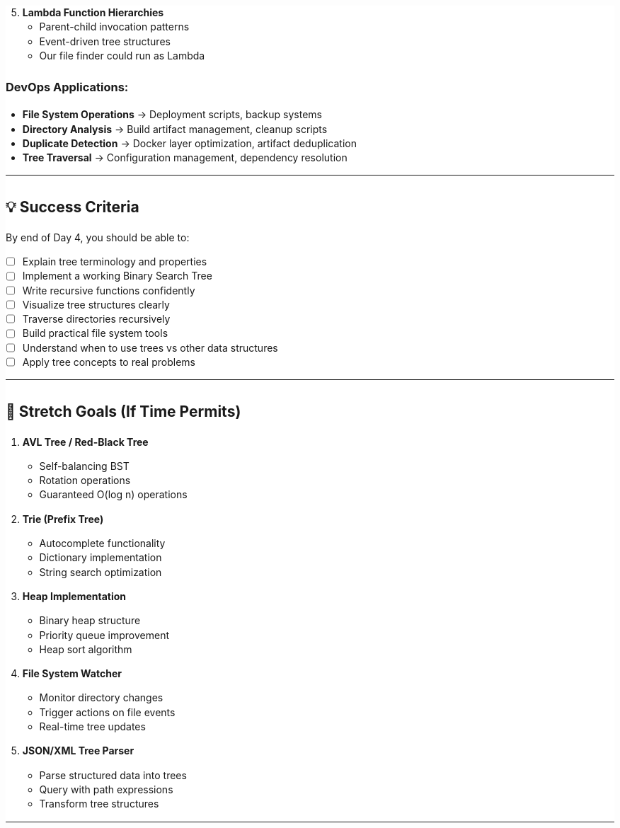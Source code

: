 5. **Lambda Function Hierarchies**
   - Parent-child invocation patterns
   - Event-driven tree structures
   - Our file finder could run as Lambda

### **DevOps Applications:**

- **File System Operations** → Deployment scripts, backup systems
- **Directory Analysis** → Build artifact management, cleanup scripts
- **Duplicate Detection** → Docker layer optimization, artifact deduplication
- **Tree Traversal** → Configuration management, dependency resolution

---

## 💡 Success Criteria

By end of Day 4, you should be able to:

- [ ] Explain tree terminology and properties
- [ ] Implement a working Binary Search Tree
- [ ] Write recursive functions confidently
- [ ] Visualize tree structures clearly
- [ ] Traverse directories recursively
- [ ] Build practical file system tools
- [ ] Understand when to use trees vs other data structures
- [ ] Apply tree concepts to real problems

---

## 🎯 Stretch Goals (If Time Permits)

1. **AVL Tree / Red-Black Tree**
   - Self-balancing BST
   - Rotation operations
   - Guaranteed O(log n) operations

2. **Trie (Prefix Tree)**
   - Autocomplete functionality
   - Dictionary implementation
   - String search optimization

3. **Heap Implementation**
   - Binary heap structure
   - Priority queue improvement
   - Heap sort algorithm

4. **File System Watcher**
   - Monitor directory changes
   - Trigger actions on file events
   - Real-time tree updates

5. **JSON/XML Tree Parser**
   - Parse structured data into trees
   - Query with path expressions
   - Transform tree structures

---